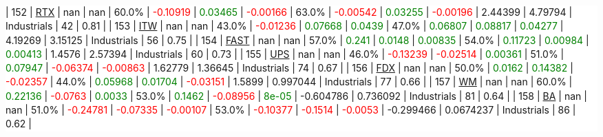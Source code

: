 | 152 | [RTX](https://finance.yahoo.com/quote/RTX/financials)     |                 nan |                     nan | 60.0%                  | <span style="color: red;"> -0.10919 </span>  | <span style="color: green;"> 0.03465 </span> | <span style="color: red;"> -0.00166 </span>  | 63.0%                  | <span style="color: red;"> -0.00542 </span>  | <span style="color: green;"> 0.03255 </span> | <span style="color: red;"> -0.00196 </span>  |            2.44399   |   4.79794   | Industrials            |     42 |           0.81 |
| 153 | [ITW](https://finance.yahoo.com/quote/ITW/financials)     |                 nan |                     nan | 43.0%                  | <span style="color: red;"> -0.01236 </span>  | <span style="color: green;"> 0.07668 </span> | <span style="color: green;"> 0.0439 </span>  | 47.0%                  | <span style="color: green;"> 0.06807 </span> | <span style="color: green;"> 0.08817 </span> | <span style="color: green;"> 0.04277 </span> |            4.19269   |   3.15125   | Industrials            |     56 |           0.75 |
| 154 | [FAST](https://finance.yahoo.com/quote/FAST/financials)   |                 nan |                     nan | 57.0%                  | <span style="color: green;"> 0.241 </span>   | <span style="color: green;"> 0.0148 </span>  | <span style="color: green;"> 0.00835 </span> | 54.0%                  | <span style="color: green;"> 0.11723 </span> | <span style="color: green;"> 0.00984 </span> | <span style="color: green;"> 0.00413 </span> |            1.4576    |   2.57394   | Industrials            |     60 |           0.73 |
| 155 | [UPS](https://finance.yahoo.com/quote/UPS/financials)     |                 nan |                     nan | 46.0%                  | <span style="color: red;"> -0.13239 </span>  | <span style="color: red;"> -0.02514 </span>  | <span style="color: green;"> 0.00361 </span> | 51.0%                  | <span style="color: green;"> 0.07947 </span> | <span style="color: red;"> -0.06374 </span>  | <span style="color: red;"> -0.00863 </span>  |            1.62779   |   1.36645   | Industrials            |     74 |           0.67 |
| 156 | [FDX](https://finance.yahoo.com/quote/FDX/financials)     |                 nan |                     nan | 50.0%                  | <span style="color: green;"> 0.0162 </span>  | <span style="color: green;"> 0.14382 </span> | <span style="color: red;"> -0.02357 </span>  | 44.0%                  | <span style="color: green;"> 0.05968 </span> | <span style="color: green;"> 0.01704 </span> | <span style="color: red;"> -0.03151 </span>  |            1.5899    |   0.997044  | Industrials            |     77 |           0.66 |
| 157 | [WM](https://finance.yahoo.com/quote/WM/financials)       |                 nan |                     nan | 60.0%                  | <span style="color: green;"> 0.22136 </span> | <span style="color: red;"> -0.0763 </span>   | <span style="color: green;"> 0.0033 </span>  | 53.0%                  | <span style="color: green;"> 0.1462 </span>  | <span style="color: red;"> -0.08956 </span>  | <span style="color: green;"> 8e-05 </span>   |           -0.604786  |   0.736092  | Industrials            |     81 |           0.64 |
| 158 | [BA](https://finance.yahoo.com/quote/BA/financials)       |                 nan |                     nan | 51.0%                  | <span style="color: red;"> -0.24781 </span>  | <span style="color: red;"> -0.07335 </span>  | <span style="color: red;"> -0.00107 </span>  | 53.0%                  | <span style="color: red;"> -0.10377 </span>  | <span style="color: red;"> -0.1514 </span>   | <span style="color: red;"> -0.0053 </span>   |           -0.299466  |   0.0674237 | Industrials            |     86 |           0.62 |
